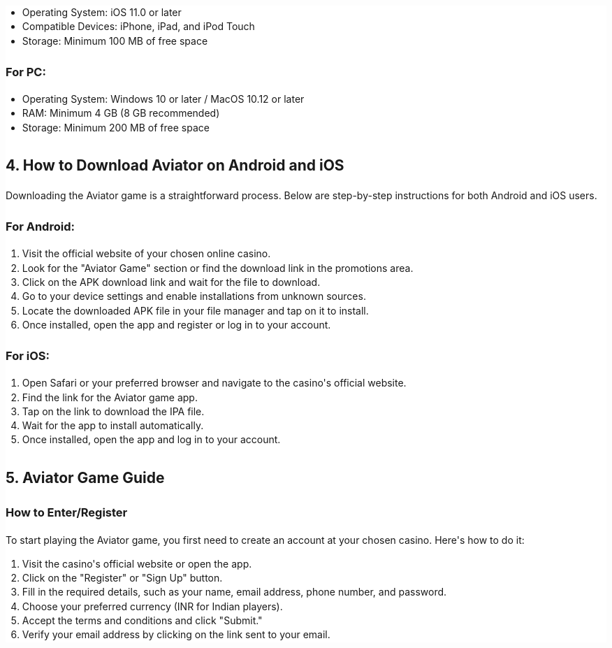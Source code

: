 -   Operating System: iOS 11.0 or later
-   Compatible Devices: iPhone, iPad, and iPod Touch
-   Storage: Minimum 100 MB of free space

### **For PC:**

-   Operating System: Windows 10 or later / MacOS 10.12 or later
-   RAM: Minimum 4 GB (8 GB recommended)
-   Storage: Minimum 200 MB of free space

## 4. How to Download Aviator on Android and iOS

Downloading the Aviator game is a straightforward process. Below are
step-by-step instructions for both Android and iOS users.

### **For Android:**

1.  Visit the official website of your chosen online casino.
2.  Look for the "Aviator Game" section or find the download link in the
    promotions area.
3.  Click on the APK download link and wait for the file to download.
4.  Go to your device settings and enable installations from unknown
    sources.
5.  Locate the downloaded APK file in your file manager and tap on it to
    install.
6.  Once installed, open the app and register or log in to your account.

### **For iOS:**

1.  Open Safari or your preferred browser and navigate to the casino's
    official website.
2.  Find the link for the Aviator game app.
3.  Tap on the link to download the IPA file.
4.  Wait for the app to install automatically.
5.  Once installed, open the app and log in to your account.

## 5. Aviator Game Guide

### **How to Enter/Register**

To start playing the Aviator game, you first need to create an account
at your chosen casino. Here's how to do it:

1.  Visit the casino's official website or open the app.
2.  Click on the "Register" or "Sign Up" button.
3.  Fill in the required details, such as your name, email address,
    phone number, and password.
4.  Choose your preferred currency (INR for Indian players).
5.  Accept the terms and conditions and click "Submit."
6.  Verify your email address by clicking on the link sent to your
    email.
